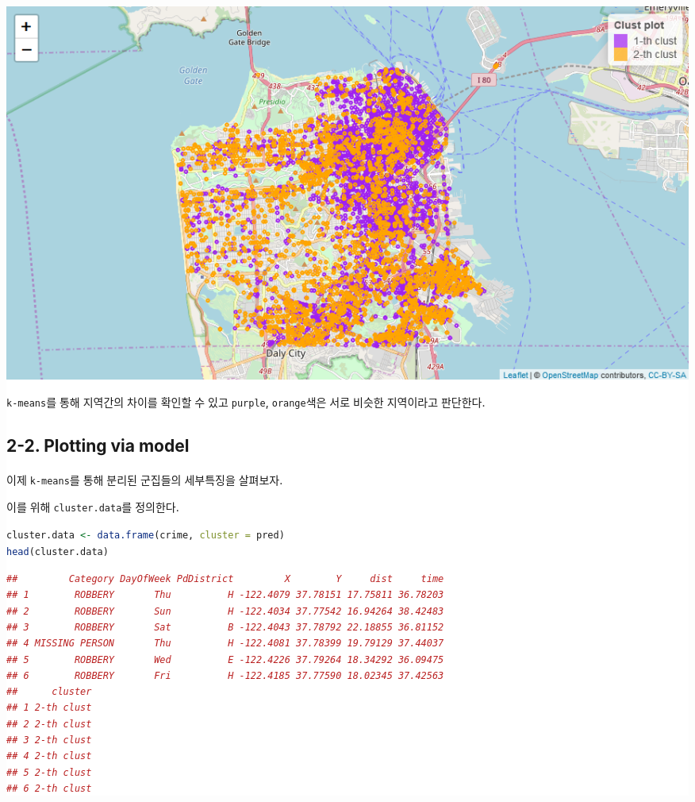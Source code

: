 <center><img src="/assets/Application_lecture4/9.png"></center>

`k-means`를 통해 지역간의 차이를 확인할 수 있고 `purple`, `orange`색은 서로 비슷한 지역이라고 판단한다.

## 2-2. Plotting via model

이제 `k-means`를 통해 분리된 군집들의 세부특징을 살펴보자.

이를 위해 `cluster.data`를 정의한다.
```r
cluster.data <- data.frame(crime, cluster = pred)
head(cluster.data)
```
```r
##         Category DayOfWeek PdDistrict         X        Y     dist     time
## 1        ROBBERY       Thu          H -122.4079 37.78151 17.75811 36.78203
## 2        ROBBERY       Sun          H -122.4034 37.77542 16.94264 38.42483
## 3        ROBBERY       Sat          B -122.4043 37.78792 22.18855 36.81152
## 4 MISSING PERSON       Thu          H -122.4081 37.78399 19.79129 37.44037
## 5        ROBBERY       Wed          E -122.4226 37.79264 18.34292 36.09475
## 6        ROBBERY       Fri          H -122.4185 37.77590 18.02345 37.42563
##      cluster
## 1 2-th clust
## 2 2-th clust
## 3 2-th clust
## 4 2-th clust
## 5 2-th clust
## 6 2-th clust
```
